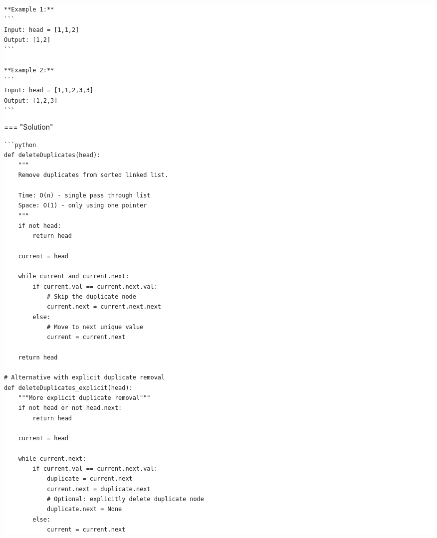     **Example 1:**
    ```
    Input: head = [1,1,2]
    Output: [1,2]
    ```

    **Example 2:**
    ```
    Input: head = [1,1,2,3,3]
    Output: [1,2,3]
    ```

=== "Solution"

    ```python
    def deleteDuplicates(head):
        """
        Remove duplicates from sorted linked list.
        
        Time: O(n) - single pass through list
        Space: O(1) - only using one pointer
        """
        if not head:
            return head
        
        current = head
        
        while current and current.next:
            if current.val == current.next.val:
                # Skip the duplicate node
                current.next = current.next.next
            else:
                # Move to next unique value
                current = current.next
        
        return head
    
    # Alternative with explicit duplicate removal
    def deleteDuplicates_explicit(head):
        """More explicit duplicate removal"""
        if not head or not head.next:
            return head
        
        current = head
        
        while current.next:
            if current.val == current.next.val:
                duplicate = current.next
                current.next = duplicate.next
                # Optional: explicitly delete duplicate node
                duplicate.next = None
            else:
                current = current.next
        